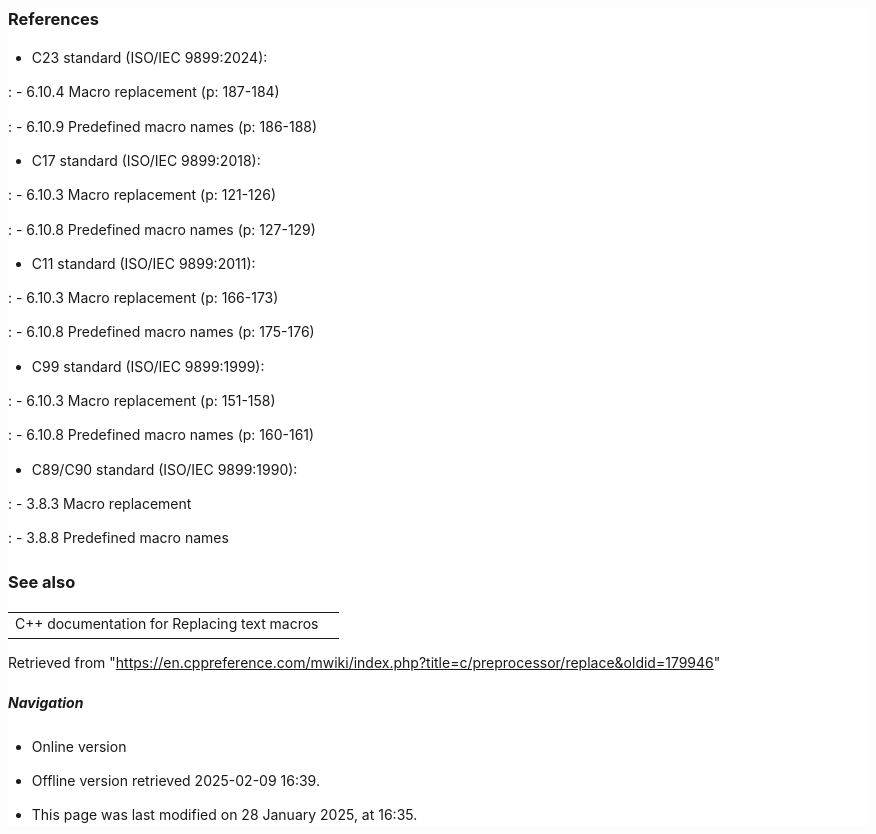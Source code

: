 ### References

- C23 standard (ISO/IEC 9899:2024):

:   - 6.10.4 Macro replacement (p: 187-184)

:   - 6.10.9 Predefined macro names (p: 186-188)

- C17 standard (ISO/IEC 9899:2018):

:   - 6.10.3 Macro replacement (p: 121-126)

:   - 6.10.8 Predefined macro names (p: 127-129)

- C11 standard (ISO/IEC 9899:2011):

:   - 6.10.3 Macro replacement (p: 166-173)

:   - 6.10.8 Predefined macro names (p: 175-176)

- C99 standard (ISO/IEC 9899:1999):

:   - 6.10.3 Macro replacement (p: 151-158)

:   - 6.10.8 Predefined macro names (p: 160-161)

- C89/C90 standard (ISO/IEC 9899:1990):

:   - 3.8.3 Macro replacement

:   - 3.8.8 Predefined macro names

### See also

|  |  |
| --- | --- |
| C++ documentation for Replacing text macros | |

Retrieved from "<https://en.cppreference.com/mwiki/index.php?title=c/preprocessor/replace&oldid=179946>"

##### Navigation

- Online version
- Offline version retrieved 2025-02-09 16:39.

- This page was last modified on 28 January 2025, at 16:35.